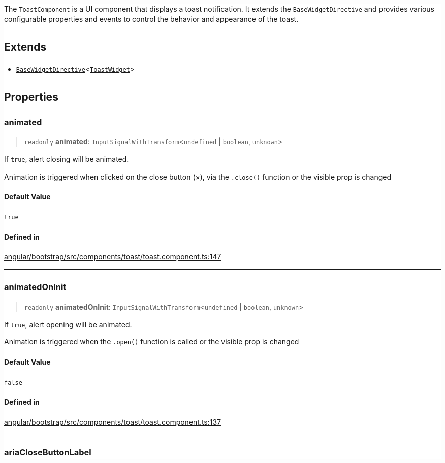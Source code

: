 The `ToastComponent` is a UI component that displays a toast notification.
It extends the `BaseWidgetDirective` and provides various configurable properties
and events to control the behavior and appearance of the toast.

## Extends

- [`BaseWidgetDirective`](BaseWidgetDirective.md)\<[`ToastWidget`](../type-aliases/ToastWidget.md)\>

## Properties

### animated

> `readonly` **animated**: `InputSignalWithTransform`\<`undefined` \| `boolean`, `unknown`\>

If `true`, alert closing will be animated.

Animation is triggered  when clicked on the close button (×),
via the `.close()` function or the visible prop is changed

#### Default Value

`true`

#### Defined in

[angular/bootstrap/src/components/toast/toast.component.ts:147](https://github.com/AmadeusITGroup/AgnosUI/blob/8e4b1f5404152873832be3bb426d763c5f7df17d/angular/bootstrap/src/components/toast/toast.component.ts#L147)

***

### animatedOnInit

> `readonly` **animatedOnInit**: `InputSignalWithTransform`\<`undefined` \| `boolean`, `unknown`\>

If `true`, alert opening will be animated.

Animation is triggered  when the `.open()` function is called
or the visible prop is changed

#### Default Value

`false`

#### Defined in

[angular/bootstrap/src/components/toast/toast.component.ts:137](https://github.com/AmadeusITGroup/AgnosUI/blob/8e4b1f5404152873832be3bb426d763c5f7df17d/angular/bootstrap/src/components/toast/toast.component.ts#L137)

***

### ariaCloseButtonLabel
